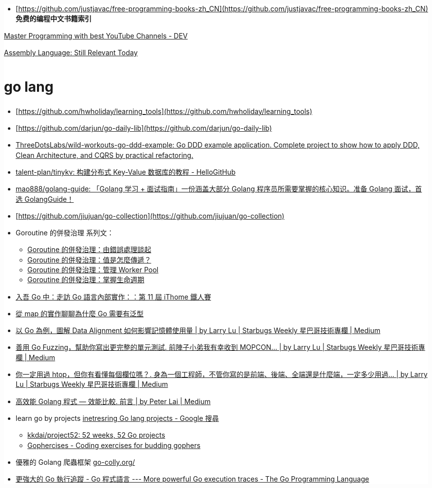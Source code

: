 - [https://github.com/justjavac/free-programming-books-zh_CN](https://github.com/justjavac/free-programming-books-zh_CN) **免费的编程中文书籍索引**

[Master Programming with best YouTube Channels - DEV](https://www.notion.so/Master-Programming-with-best-YouTube-Channels-DEV-f3bf246f8f3a418c951c65dbc859f218?pvs=21)

[Assembly Language: Still Relevant Today](https://www.notion.so/Assembly-Language-Still-Relevant-Today-fdc3f70866d44921ab69a5d32fa64455?pvs=21)

# go lang

- [https://github.com/hwholiday/learning_tools](https://github.com/hwholiday/learning_tools)
- [https://github.com/darjun/go-daily-lib](https://github.com/darjun/go-daily-lib)
- [ThreeDotsLabs/wild-workouts-go-ddd-example: Go DDD example application. Complete project to show how to apply DDD, Clean Architecture, and CQRS by practical refactoring.](https://github.com/ThreeDotsLabs/wild-workouts-go-ddd-example)
- [talent-plan/tinykv: 构建分布式 Key-Value 数据库的教程 - HelloGitHub](https://hellogithub.com/repository/1a63c060e8144fa99e088775f522d978)
- [mao888/golang-guide: 「Golang 学习 + 面试指南」一份涵盖大部分 Golang 程序员所需要掌握的核心知识。准备 Golang 面试，首选 GolangGuide！](https://github.com/mao888/golang-guide?tab=readme-ov-file)
- [https://github.com/jiujuan/go-collection](https://github.com/jiujuan/go-collection)
- Goroutine 的併發治理 系列文：

  - [Goroutine 的併發治理：由錯誤處理談起](https://medium.com/starbugs/concurrency-of-go-error-handling-8c65f642c9a2)
  - [Goroutine 的併發治理：值是怎麼傳遞？](https://medium.com/starbugs/82a8856df3db)
  - [Goroutine 的併發治理：管理 Worker Pool](https://medium.com/starbugs/concurrency-of-go-worker-pool-3fe82a670669)
  - [Goroutine 的併發治理：掌握生命週期](https://medium.com/starbugs/concurrency-of-go-goroutine-lifetime-8d43e365ba69)
- [入吾 Go 中：走訪 Go 語言內部實作：：第 11 屆 iThome 鐵人賽](https://ithelp.ithome.com.tw/users/20103524/ironman/2589)
- [從 map 的實作聊聊為什麼 Go 需要有泛型](https://medium.com/starbugs/why-go-need-generics-c8f1495ef00a?source=collection_category---4------5-----------------------)
- [以 Go 為例，圖解 Data Alignment 如何影響記憶體使用量 | by Larry Lu | Starbugs Weekly 星巴哥技術專欄 | Medium](https://medium.com/starbugs/illustrate-how-data-alignment-affects-memory-usage-d29bf9d5bf08)
- [善用 Go Fuzzing，幫助你寫出更完整的單元測試. 前陣子小弟我有幸收到 MOPCON… | by Larry Lu | Starbugs Weekly 星巴哥技術專欄 | Medium](https://medium.com/starbugs/utilize-go-fuzzing-to-write-better-unit-tests-80bd37cd4e38)
- [你一定用過 htop，但你有看懂每個欄位嗎？. 身為一個工程師，不管你寫的是前端、後端、全端還是什麼端，一定多少用過… | by Larry Lu | Starbugs Weekly 星巴哥技術專欄 | Medium](https://medium.com/starbugs/do-you-understand-htop-ffb72b3d5629)
- [高效能 Golang 程式 — 效能比較. 前言 | by Peter Lai | Medium](https://sc0vu.medium.com/%E9%AB%98%E6%95%88%E8%83%BD-golang-%E7%A8%8B%E5%BC%8F-%E6%95%88%E8%83%BD%E6%AF%94%E8%BC%83-f84bb4fc390a)
- learn go by projects [inetresring Go lang projects - Google 搜尋](https://www.google.com/search?q=inetresring+Go+lang+projects&rlz=1C5CHFA_enTW1035TW1035&oq=inetresring+Go+lang+projects&gs_lcrp=EgZjaHJvbWUyBggAEEUYOTILCAEQABgNGBMYgATSAQg0MzA1ajBqMagCALACAA&sourceid=chrome&ie=UTF-8#ip=1)

  - [kkdai/project52: 52 weeks, 52 Go projects](https://github.com/kkdai/project52?tab=readme-ov-file)
  - [Gophercises - Coding exercises for budding gophers](https://gophercises.com/)
- 優雅的 Golang 爬蟲框架 [go-colly.org/](https://go-colly.org/)
- [更強大的 Go 執行追蹤 - Go 程式語言 --- More powerful Go execution traces - The Go Programming Language](https://go.dev/blog/execution-traces-2024?utm_source=hackernewsletter&utm_medium=email&utm_term=code)
